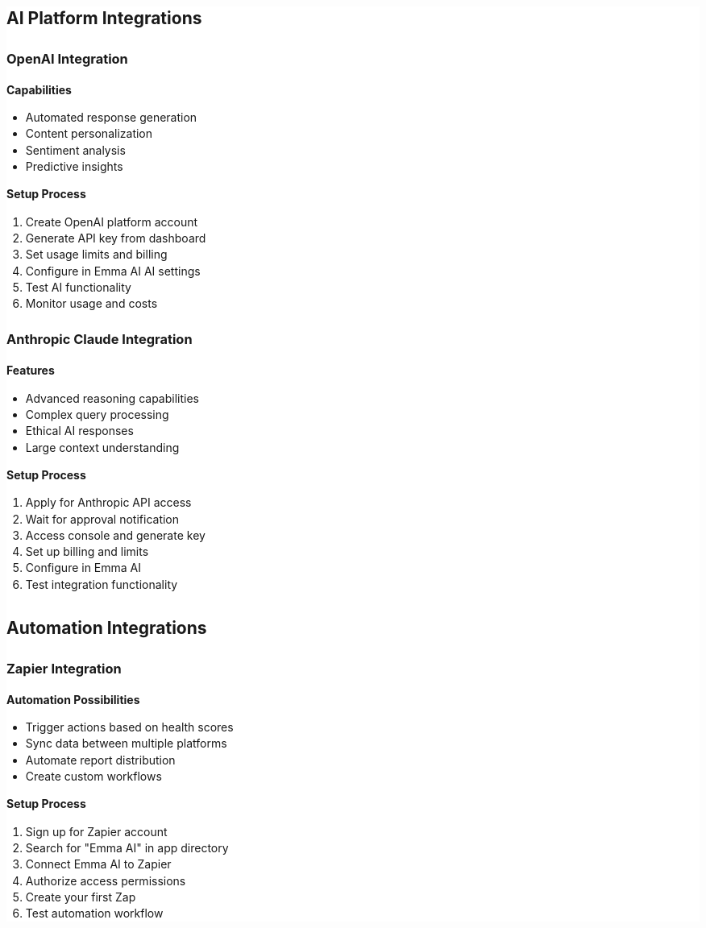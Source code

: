 ## AI Platform Integrations

### OpenAI Integration

**Capabilities**
- Automated response generation
- Content personalization
- Sentiment analysis
- Predictive insights

**Setup Process**
1. Create OpenAI platform account
2. Generate API key from dashboard
3. Set usage limits and billing
4. Configure in Emma AI AI settings
5. Test AI functionality
6. Monitor usage and costs

### Anthropic Claude Integration

**Features**
- Advanced reasoning capabilities
- Complex query processing
- Ethical AI responses
- Large context understanding

**Setup Process**
1. Apply for Anthropic API access
2. Wait for approval notification
3. Access console and generate key
4. Set up billing and limits
5. Configure in Emma AI
6. Test integration functionality

## Automation Integrations

### Zapier Integration

**Automation Possibilities**
- Trigger actions based on health scores
- Sync data between multiple platforms
- Automate report distribution
- Create custom workflows

**Setup Process**
1. Sign up for Zapier account
2. Search for "Emma AI" in app directory
3. Connect Emma AI to Zapier
4. Authorize access permissions
5. Create your first Zap
6. Test automation workflow
